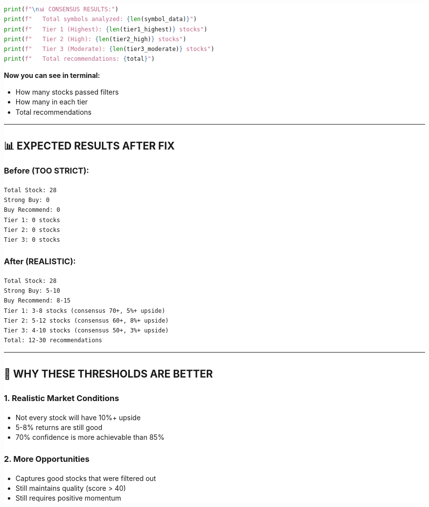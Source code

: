```python
print(f"\n📊 CONSENSUS RESULTS:")
print(f"   Total symbols analyzed: {len(symbol_data)}")
print(f"   Tier 1 (Highest): {len(tier1_highest)} stocks")
print(f"   Tier 2 (High): {len(tier2_high)} stocks")
print(f"   Tier 3 (Moderate): {len(tier3_moderate)} stocks")
print(f"   Total recommendations: {total}")
```

**Now you can see in terminal:**
- How many stocks passed filters
- How many in each tier
- Total recommendations

---

## 📊 **EXPECTED RESULTS AFTER FIX**

### **Before (TOO STRICT):**
```
Total Stock: 28
Strong Buy: 0
Buy Recommend: 0
Tier 1: 0 stocks
Tier 2: 0 stocks
Tier 3: 0 stocks
```

### **After (REALISTIC):**
```
Total Stock: 28
Strong Buy: 5-10
Buy Recommend: 8-15
Tier 1: 3-8 stocks (consensus 70+, 5%+ upside)
Tier 2: 5-12 stocks (consensus 60+, 8%+ upside)
Tier 3: 4-10 stocks (consensus 50+, 3%+ upside)
Total: 12-30 recommendations
```

---

## 🎯 **WHY THESE THRESHOLDS ARE BETTER**

### **1. Realistic Market Conditions**
- Not every stock will have 10%+ upside
- 5-8% returns are still good
- 70% confidence is more achievable than 85%

### **2. More Opportunities**
- Captures good stocks that were filtered out
- Still maintains quality (score > 40)
- Still requires positive momentum
